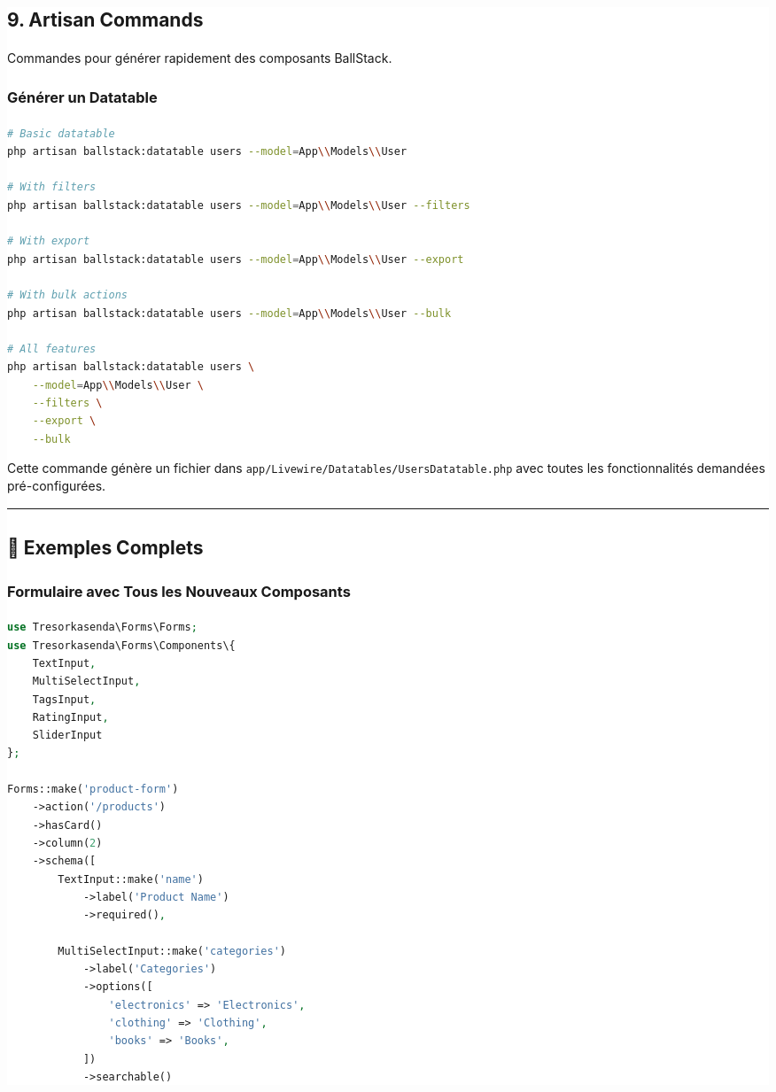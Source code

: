 
## 9. Artisan Commands

Commandes pour générer rapidement des composants BallStack.

### Générer un Datatable

```bash
# Basic datatable
php artisan ballstack:datatable users --model=App\\Models\\User

# With filters
php artisan ballstack:datatable users --model=App\\Models\\User --filters

# With export
php artisan ballstack:datatable users --model=App\\Models\\User --export

# With bulk actions
php artisan ballstack:datatable users --model=App\\Models\\User --bulk

# All features
php artisan ballstack:datatable users \
    --model=App\\Models\\User \
    --filters \
    --export \
    --bulk
```

Cette commande génère un fichier dans `app/Livewire/Datatables/UsersDatatable.php` avec toutes les fonctionnalités demandées pré-configurées.

---

## 📝 Exemples Complets

### Formulaire avec Tous les Nouveaux Composants

```php
use Tresorkasenda\Forms\Forms;
use Tresorkasenda\Forms\Components\{
    TextInput,
    MultiSelectInput,
    TagsInput,
    RatingInput,
    SliderInput
};

Forms::make('product-form')
    ->action('/products')
    ->hasCard()
    ->column(2)
    ->schema([
        TextInput::make('name')
            ->label('Product Name')
            ->required(),

        MultiSelectInput::make('categories')
            ->label('Categories')
            ->options([
                'electronics' => 'Electronics',
                'clothing' => 'Clothing',
                'books' => 'Books',
            ])
            ->searchable()
```